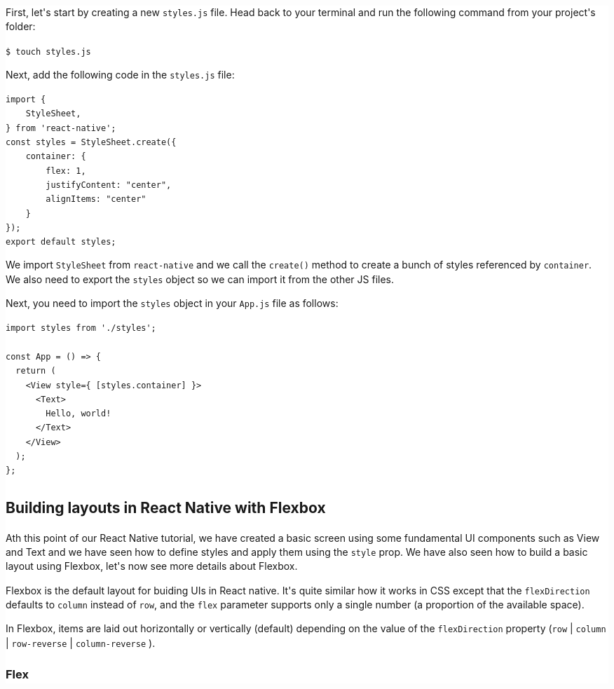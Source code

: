 First, let's start by creating a new `styles.js` file. Head back to your terminal and run the following command from your project's folder:


    $ touch styles.js

Next, add the following code in the `styles.js` file:


    import {
        StyleSheet,
    } from 'react-native';
    const styles = StyleSheet.create({
        container: {
            flex: 1,
            justifyContent: "center",
            alignItems: "center"
        }
    });
    export default styles;

We import `StyleSheet` from `react-native` and we call the `create()` method to create a bunch of styles referenced by `container`. We also need to export the `styles` object so we can import it from the other JS files.

Next, you need to import the `styles` object in your `App.js` file as follows:


    import styles from './styles';
    
    const App = () => {
      return (
        <View style={ [styles.container] }>
          <Text>
            Hello, world!
          </Text>
        </View>
      );
    };



## Building layouts in React Native with Flexbox

Ath this point of our React Native tutorial, we have created a basic screen using some fundamental UI components such as View and Text and we have seen how to define styles and apply them using the `style` prop. We have also seen how to build a basic layout using Flexbox, let's now see more details about Flexbox.

Flexbox is the default layout for buiding UIs in React native. It's quite similar how it works in CSS except that the `flexDirection` defaults to `column` instead of `row`, and the `flex` parameter supports only a single number (a proportion of the available space).

In Flexbox, items are laid out horizontally or vertically (default) depending on the value of the `flexDirection` property (`row` | `column` | `row-reverse` | `column-reverse` ).

### Flex
